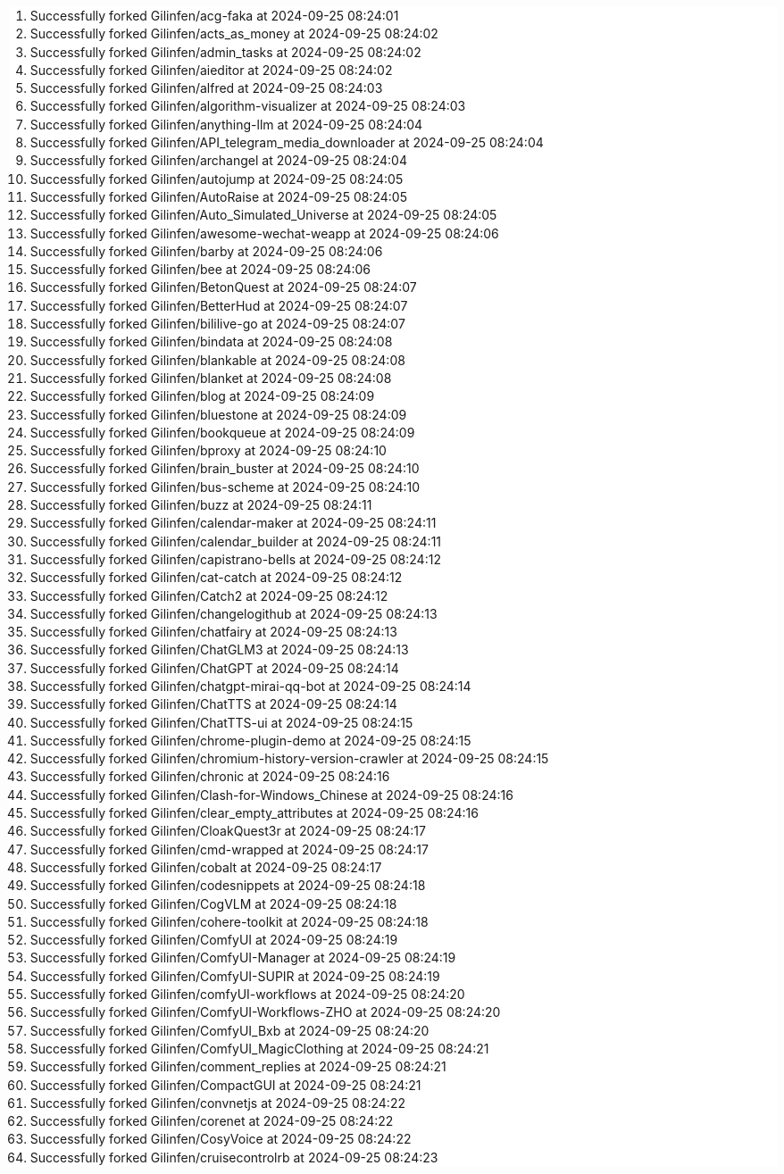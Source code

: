 1. Successfully forked Gilinfen/acg-faka at 2024-09-25 08:24:01
2. Successfully forked Gilinfen/acts_as_money at 2024-09-25 08:24:02
3. Successfully forked Gilinfen/admin_tasks at 2024-09-25 08:24:02
4. Successfully forked Gilinfen/aieditor at 2024-09-25 08:24:02
5. Successfully forked Gilinfen/alfred at 2024-09-25 08:24:03
6. Successfully forked Gilinfen/algorithm-visualizer at 2024-09-25 08:24:03
7. Successfully forked Gilinfen/anything-llm at 2024-09-25 08:24:04
8. Successfully forked Gilinfen/API_telegram_media_downloader at 2024-09-25 08:24:04
9. Successfully forked Gilinfen/archangel at 2024-09-25 08:24:04
10. Successfully forked Gilinfen/autojump at 2024-09-25 08:24:05
11. Successfully forked Gilinfen/AutoRaise at 2024-09-25 08:24:05
12. Successfully forked Gilinfen/Auto_Simulated_Universe at 2024-09-25 08:24:05
13. Successfully forked Gilinfen/awesome-wechat-weapp at 2024-09-25 08:24:06
14. Successfully forked Gilinfen/barby at 2024-09-25 08:24:06
15. Successfully forked Gilinfen/bee at 2024-09-25 08:24:06
16. Successfully forked Gilinfen/BetonQuest at 2024-09-25 08:24:07
17. Successfully forked Gilinfen/BetterHud at 2024-09-25 08:24:07
18. Successfully forked Gilinfen/bililive-go at 2024-09-25 08:24:07
19. Successfully forked Gilinfen/bindata at 2024-09-25 08:24:08
20. Successfully forked Gilinfen/blankable at 2024-09-25 08:24:08
21. Successfully forked Gilinfen/blanket at 2024-09-25 08:24:08
22. Successfully forked Gilinfen/blog at 2024-09-25 08:24:09
23. Successfully forked Gilinfen/bluestone at 2024-09-25 08:24:09
24. Successfully forked Gilinfen/bookqueue at 2024-09-25 08:24:09
25. Successfully forked Gilinfen/bproxy at 2024-09-25 08:24:10
26. Successfully forked Gilinfen/brain_buster at 2024-09-25 08:24:10
27. Successfully forked Gilinfen/bus-scheme at 2024-09-25 08:24:10
28. Successfully forked Gilinfen/buzz at 2024-09-25 08:24:11
29. Successfully forked Gilinfen/calendar-maker at 2024-09-25 08:24:11
30. Successfully forked Gilinfen/calendar_builder at 2024-09-25 08:24:11
31. Successfully forked Gilinfen/capistrano-bells at 2024-09-25 08:24:12
32. Successfully forked Gilinfen/cat-catch at 2024-09-25 08:24:12
33. Successfully forked Gilinfen/Catch2 at 2024-09-25 08:24:12
34. Successfully forked Gilinfen/changelogithub at 2024-09-25 08:24:13
35. Successfully forked Gilinfen/chatfairy at 2024-09-25 08:24:13
36. Successfully forked Gilinfen/ChatGLM3 at 2024-09-25 08:24:13
37. Successfully forked Gilinfen/ChatGPT at 2024-09-25 08:24:14
38. Successfully forked Gilinfen/chatgpt-mirai-qq-bot at 2024-09-25 08:24:14
39. Successfully forked Gilinfen/ChatTTS at 2024-09-25 08:24:14
40. Successfully forked Gilinfen/ChatTTS-ui at 2024-09-25 08:24:15
41. Successfully forked Gilinfen/chrome-plugin-demo at 2024-09-25 08:24:15
42. Successfully forked Gilinfen/chromium-history-version-crawler at 2024-09-25 08:24:15
43. Successfully forked Gilinfen/chronic at 2024-09-25 08:24:16
44. Successfully forked Gilinfen/Clash-for-Windows_Chinese at 2024-09-25 08:24:16
45. Successfully forked Gilinfen/clear_empty_attributes at 2024-09-25 08:24:16
46. Successfully forked Gilinfen/CloakQuest3r at 2024-09-25 08:24:17
47. Successfully forked Gilinfen/cmd-wrapped at 2024-09-25 08:24:17
48. Successfully forked Gilinfen/cobalt at 2024-09-25 08:24:17
49. Successfully forked Gilinfen/codesnippets at 2024-09-25 08:24:18
50. Successfully forked Gilinfen/CogVLM at 2024-09-25 08:24:18
51. Successfully forked Gilinfen/cohere-toolkit at 2024-09-25 08:24:18
52. Successfully forked Gilinfen/ComfyUI at 2024-09-25 08:24:19
53. Successfully forked Gilinfen/ComfyUI-Manager at 2024-09-25 08:24:19
54. Successfully forked Gilinfen/ComfyUI-SUPIR at 2024-09-25 08:24:19
55. Successfully forked Gilinfen/comfyUI-workflows at 2024-09-25 08:24:20
56. Successfully forked Gilinfen/ComfyUI-Workflows-ZHO at 2024-09-25 08:24:20
57. Successfully forked Gilinfen/ComfyUI_Bxb at 2024-09-25 08:24:20
58. Successfully forked Gilinfen/ComfyUI_MagicClothing at 2024-09-25 08:24:21
59. Successfully forked Gilinfen/comment_replies at 2024-09-25 08:24:21
60. Successfully forked Gilinfen/CompactGUI at 2024-09-25 08:24:21
61. Successfully forked Gilinfen/convnetjs at 2024-09-25 08:24:22
62. Successfully forked Gilinfen/corenet at 2024-09-25 08:24:22
63. Successfully forked Gilinfen/CosyVoice at 2024-09-25 08:24:22
64. Successfully forked Gilinfen/cruisecontrolrb at 2024-09-25 08:24:23